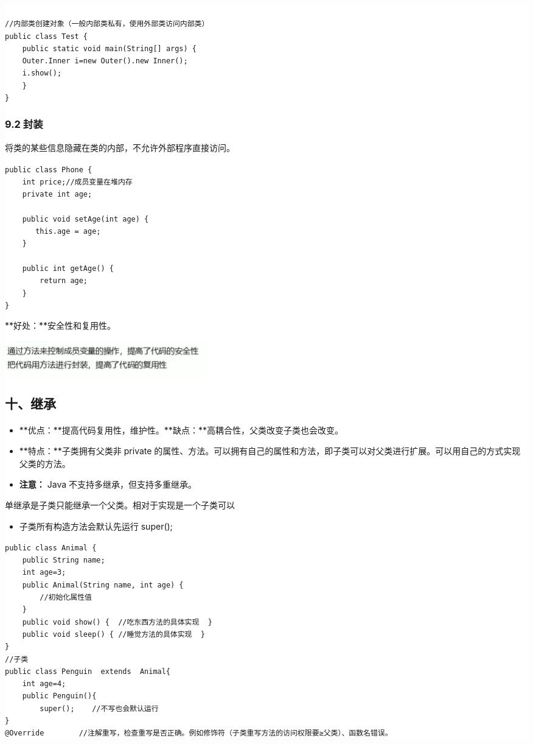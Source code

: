 ```
 
//内部类创建对象（一般内部类私有，使用外部类访问内部类）
public class Test {
    public static void main(String[] args) {
    Outer.Inner i=new Outer().new Inner();
    i.show();
    }
}
```

### 9.2 封装

将类的某些信息隐藏在类的内部，不允许外部程序直接访问。

```
public class Phone {
    int price;//成员变量在堆内存
    private int age;
 
    public void setAge(int age) {
       this.age = age;
    }
 
    public int getAge() {
        return age;
    }
}
```

**好处：**安全性和复用性。

![](<assets/1740013935245.png>)

## 十、继承

*   **优点：**提高代码复用性，维护性。**缺点：**高耦合性，父类改变子类也会改变。
    
*   **特点：**子类拥有父类非 private 的属性、方法。可以拥有自己的属性和方法，即子类可以对父类进行扩展。可以用自己的方式实现父类的方法。
    
*   **注意：** Java 不支持多继承，但支持多重继承。
    

单继承是子类只能继承一个父类。相对于实现是一个子类可以

*   子类所有构造方法会默认先运行 super();
    

```
public class Animal { 
    public String name;   
    int age=3; 
    public Animal(String name, int age) { 
        //初始化属性值
    } 
    public void show() {  //吃东西方法的具体实现  } 
    public void sleep() { //睡觉方法的具体实现  } 
} 
//子类 
public class Penguin  extends  Animal{ 
    int age=4;
    public Penguin(){
        super();    //不写也会默认运行
}
@Override        //注解重写，检查重写是否正确。例如修饰符（子类重写方法的访问权限要≥父类）、函数名错误。
```